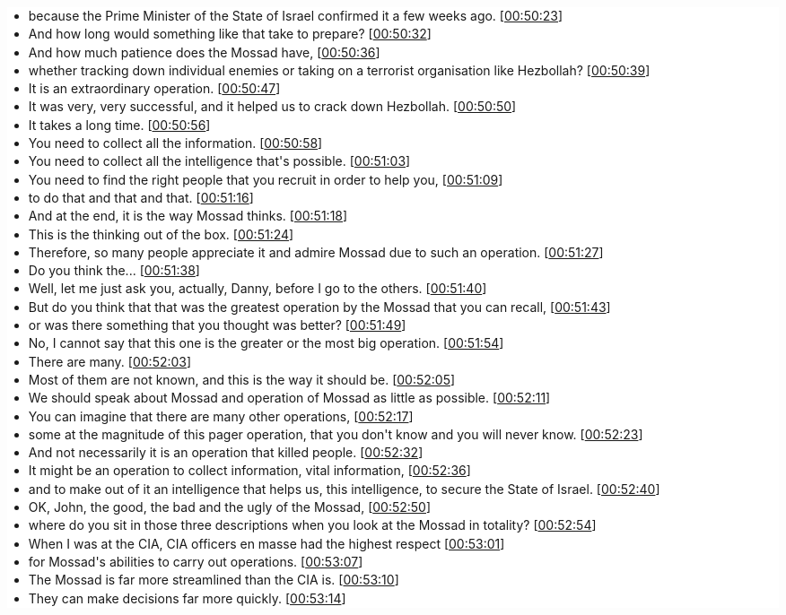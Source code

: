 *  because the Prime Minister of the State of Israel confirmed it a few weeks ago. [[00:50:23](https://www.youtube.com/watch?v=uwCTktxy0ho&t=3023.2s)]
*  And how long would something like that take to prepare? [[00:50:32](https://www.youtube.com/watch?v=uwCTktxy0ho&t=3032.2s)]
*  And how much patience does the Mossad have, [[00:50:36](https://www.youtube.com/watch?v=uwCTktxy0ho&t=3036.2s)]
*  whether tracking down individual enemies or taking on a terrorist organisation like Hezbollah? [[00:50:39](https://www.youtube.com/watch?v=uwCTktxy0ho&t=3039.2s)]
*  It is an extraordinary operation. [[00:50:47](https://www.youtube.com/watch?v=uwCTktxy0ho&t=3047.2s)]
*  It was very, very successful, and it helped us to crack down Hezbollah. [[00:50:50](https://www.youtube.com/watch?v=uwCTktxy0ho&t=3050.2s)]
*  It takes a long time. [[00:50:56](https://www.youtube.com/watch?v=uwCTktxy0ho&t=3056.2s)]
*  You need to collect all the information. [[00:50:58](https://www.youtube.com/watch?v=uwCTktxy0ho&t=3058.2s)]
*  You need to collect all the intelligence that's possible. [[00:51:03](https://www.youtube.com/watch?v=uwCTktxy0ho&t=3063.2s)]
*  You need to find the right people that you recruit in order to help you, [[00:51:09](https://www.youtube.com/watch?v=uwCTktxy0ho&t=3069.2s)]
*  to do that and that and that. [[00:51:16](https://www.youtube.com/watch?v=uwCTktxy0ho&t=3076.2s)]
*  And at the end, it is the way Mossad thinks. [[00:51:18](https://www.youtube.com/watch?v=uwCTktxy0ho&t=3078.2s)]
*  This is the thinking out of the box. [[00:51:24](https://www.youtube.com/watch?v=uwCTktxy0ho&t=3084.2s)]
*  Therefore, so many people appreciate it and admire Mossad due to such an operation. [[00:51:27](https://www.youtube.com/watch?v=uwCTktxy0ho&t=3087.2s)]
*  Do you think the... [[00:51:38](https://www.youtube.com/watch?v=uwCTktxy0ho&t=3098.2s)]
*  Well, let me just ask you, actually, Danny, before I go to the others. [[00:51:40](https://www.youtube.com/watch?v=uwCTktxy0ho&t=3100.2s)]
*  But do you think that that was the greatest operation by the Mossad that you can recall, [[00:51:43](https://www.youtube.com/watch?v=uwCTktxy0ho&t=3103.2s)]
*  or was there something that you thought was better? [[00:51:49](https://www.youtube.com/watch?v=uwCTktxy0ho&t=3109.2s)]
*  No, I cannot say that this one is the greater or the most big operation. [[00:51:54](https://www.youtube.com/watch?v=uwCTktxy0ho&t=3114.2s)]
*  There are many. [[00:52:03](https://www.youtube.com/watch?v=uwCTktxy0ho&t=3123.2s)]
*  Most of them are not known, and this is the way it should be. [[00:52:05](https://www.youtube.com/watch?v=uwCTktxy0ho&t=3125.2s)]
*  We should speak about Mossad and operation of Mossad as little as possible. [[00:52:11](https://www.youtube.com/watch?v=uwCTktxy0ho&t=3131.2s)]
*  You can imagine that there are many other operations, [[00:52:17](https://www.youtube.com/watch?v=uwCTktxy0ho&t=3137.2s)]
*  some at the magnitude of this pager operation, that you don't know and you will never know. [[00:52:23](https://www.youtube.com/watch?v=uwCTktxy0ho&t=3143.2s)]
*  And not necessarily it is an operation that killed people. [[00:52:32](https://www.youtube.com/watch?v=uwCTktxy0ho&t=3152.2s)]
*  It might be an operation to collect information, vital information, [[00:52:36](https://www.youtube.com/watch?v=uwCTktxy0ho&t=3156.2s)]
*  and to make out of it an intelligence that helps us, this intelligence, to secure the State of Israel. [[00:52:40](https://www.youtube.com/watch?v=uwCTktxy0ho&t=3160.2s)]
*  OK, John, the good, the bad and the ugly of the Mossad, [[00:52:50](https://www.youtube.com/watch?v=uwCTktxy0ho&t=3170.2s)]
*  where do you sit in those three descriptions when you look at the Mossad in totality? [[00:52:54](https://www.youtube.com/watch?v=uwCTktxy0ho&t=3174.2s)]
*  When I was at the CIA, CIA officers en masse had the highest respect [[00:53:01](https://www.youtube.com/watch?v=uwCTktxy0ho&t=3181.2s)]
*  for Mossad's abilities to carry out operations. [[00:53:07](https://www.youtube.com/watch?v=uwCTktxy0ho&t=3187.2s)]
*  The Mossad is far more streamlined than the CIA is. [[00:53:10](https://www.youtube.com/watch?v=uwCTktxy0ho&t=3190.2s)]
*  They can make decisions far more quickly. [[00:53:14](https://www.youtube.com/watch?v=uwCTktxy0ho&t=3194.2s)]